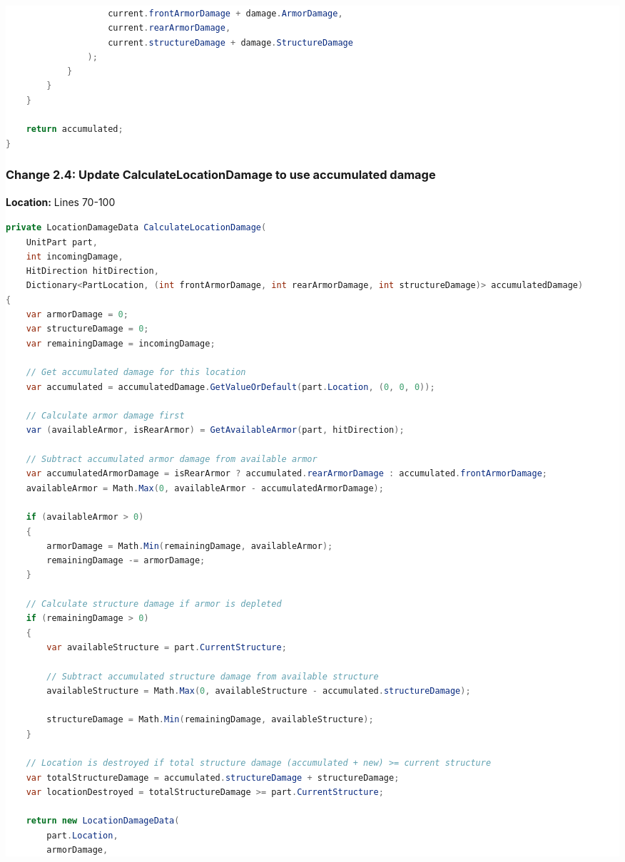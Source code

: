 ```csharp
                    current.frontArmorDamage + damage.ArmorDamage,
                    current.rearArmorDamage,
                    current.structureDamage + damage.StructureDamage
                );
            }
        }
    }
    
    return accumulated;
}
```

### Change 2.4: Update CalculateLocationDamage to use accumulated damage

**Location:** Lines 70-100

```csharp
private LocationDamageData CalculateLocationDamage(
    UnitPart part, 
    int incomingDamage, 
    HitDirection hitDirection,
    Dictionary<PartLocation, (int frontArmorDamage, int rearArmorDamage, int structureDamage)> accumulatedDamage)
{
    var armorDamage = 0;
    var structureDamage = 0;
    var remainingDamage = incomingDamage;

    // Get accumulated damage for this location
    var accumulated = accumulatedDamage.GetValueOrDefault(part.Location, (0, 0, 0));

    // Calculate armor damage first
    var (availableArmor, isRearArmor) = GetAvailableArmor(part, hitDirection);
    
    // Subtract accumulated armor damage from available armor
    var accumulatedArmorDamage = isRearArmor ? accumulated.rearArmorDamage : accumulated.frontArmorDamage;
    availableArmor = Math.Max(0, availableArmor - accumulatedArmorDamage);
    
    if (availableArmor > 0)
    {
        armorDamage = Math.Min(remainingDamage, availableArmor);
        remainingDamage -= armorDamage;
    }

    // Calculate structure damage if armor is depleted
    if (remainingDamage > 0)
    {
        var availableStructure = part.CurrentStructure;
        
        // Subtract accumulated structure damage from available structure
        availableStructure = Math.Max(0, availableStructure - accumulated.structureDamage);
        
        structureDamage = Math.Min(remainingDamage, availableStructure);
    }

    // Location is destroyed if total structure damage (accumulated + new) >= current structure
    var totalStructureDamage = accumulated.structureDamage + structureDamage;
    var locationDestroyed = totalStructureDamage >= part.CurrentStructure;

    return new LocationDamageData(
        part.Location,
        armorDamage,
```
